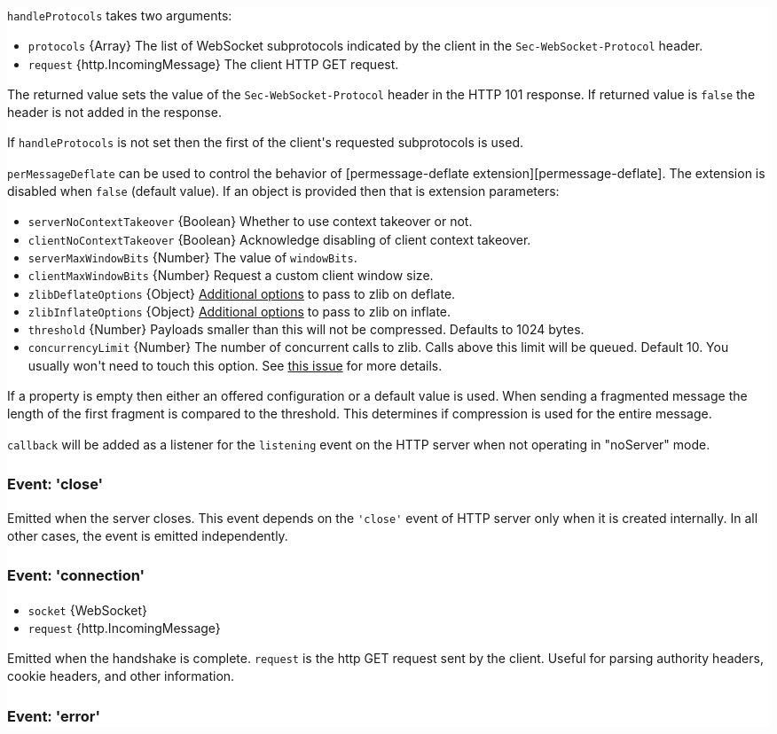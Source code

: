 `handleProtocols` takes two arguments:

- `protocols` {Array} The list of WebSocket subprotocols indicated by the client
  in the `Sec-WebSocket-Protocol` header.
- `request` {http.IncomingMessage} The client HTTP GET request.

The returned value sets the value of the `Sec-WebSocket-Protocol` header in the
HTTP 101 response. If returned value is `false` the header is not added in the
response.

If `handleProtocols` is not set then the first of the client's requested
subprotocols is used.

`perMessageDeflate` can be used to control the behavior of [permessage-deflate
extension][permessage-deflate]. The extension is disabled when `false` (default
value). If an object is provided then that is extension parameters:

- `serverNoContextTakeover` {Boolean} Whether to use context takeover or not.
- `clientNoContextTakeover` {Boolean} Acknowledge disabling of client context
  takeover.
- `serverMaxWindowBits` {Number} The value of `windowBits`.
- `clientMaxWindowBits` {Number} Request a custom client window size.
- `zlibDeflateOptions` {Object} [Additional options][zlib-options] to pass to
  zlib on deflate.
- `zlibInflateOptions` {Object} [Additional options][zlib-options] to pass to
  zlib on inflate.
- `threshold` {Number} Payloads smaller than this will not be compressed.
  Defaults to 1024 bytes.
- `concurrencyLimit` {Number} The number of concurrent calls to zlib. Calls
  above this limit will be queued. Default 10. You usually won't need to touch
  this option. See [this issue][concurrency-limit] for more details.

If a property is empty then either an offered configuration or a default value
is used. When sending a fragmented message the length of the first fragment is
compared to the threshold. This determines if compression is used for the entire
message.

`callback` will be added as a listener for the `listening` event on the HTTP
server when not operating in "noServer" mode.

### Event: 'close'

Emitted when the server closes. This event depends on the `'close'` event of
HTTP server only when it is created internally. In all other cases, the event is
emitted independently.

### Event: 'connection'

- `socket` {WebSocket}
- `request` {http.IncomingMessage}

Emitted when the handshake is complete. `request` is the http GET request sent
by the client. Useful for parsing authority headers, cookie headers, and other
information.

### Event: 'error'


[concurrency-limit]: https://github.com/websockets/ws/issues/1202
[zlib-options]: https://nodejs.org/api/zlib.html#zlib_class_options